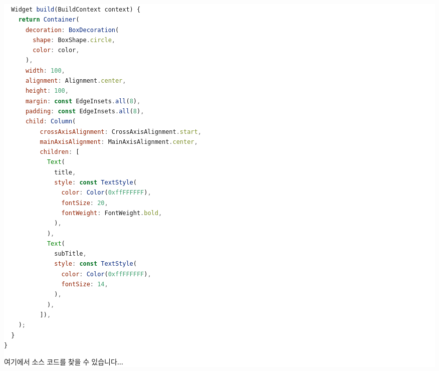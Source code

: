 ```js
  Widget build(BuildContext context) {
    return Container(
      decoration: BoxDecoration(
        shape: BoxShape.circle,
        color: color,
      ),
      width: 100,
      alignment: Alignment.center,
      height: 100,
      margin: const EdgeInsets.all(8),
      padding: const EdgeInsets.all(8),
      child: Column(
          crossAxisAlignment: CrossAxisAlignment.start,
          mainAxisAlignment: MainAxisAlignment.center,
          children: [
            Text(
              title,
              style: const TextStyle(
                color: Color(0xffFFFFFF),
                fontSize: 20,
                fontWeight: FontWeight.bold,
              ),
            ),
            Text(
              subTitle,
              style: const TextStyle(
                color: Color(0xffFFFFFF),
                fontSize: 14,
              ),
            ),
          ]),
    );
  }
}
```

여기에서 소스 코드를 찾을 수 있습니다...